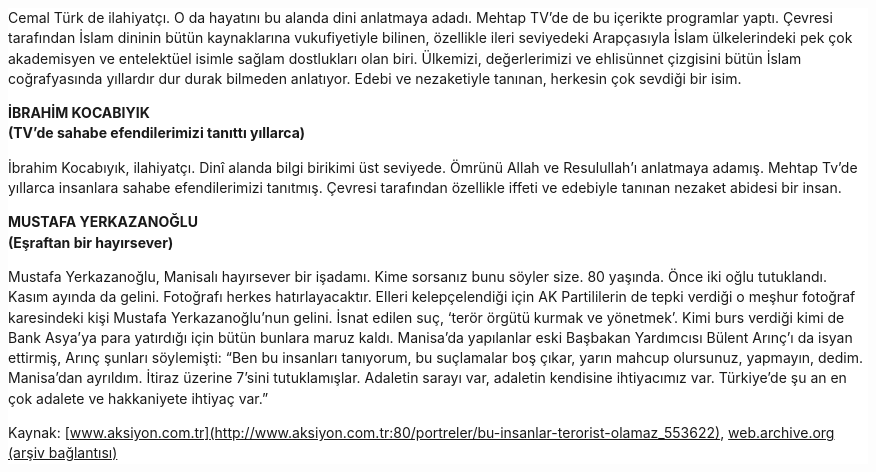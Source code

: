   Cemal Türk de ilahiyatçı. O da hayatını bu alanda dini anlatmaya adadı. Mehtap TV’de de bu içerikte programlar yaptı. Çevresi tarafından İslam dininin bütün kaynaklarına vukufiyetiyle bilinen, özellikle ileri seviyedeki Arapçasıyla İslam ülkelerindeki pek çok akademisyen ve entelektüel isimle sağlam dostlukları olan biri. Ülkemizi, değerlerimizi ve ehlisünnet çizgisini bütün İslam coğrafyasında yıllardır dur durak bilmeden anlatıyor. Edebi ve nezaketiyle tanınan, herkesin çok sevdiği bir isim.
 </p>
 <p>
  <strong>
   İBRAHİM KOCABIYIK
   <br/>
   (TV’de sahabe efendilerimizi tanıttı yıllarca)
  </strong>
 </p>
 <p>
  İbrahim Kocabıyık, ilahiyatçı. Dinî alanda bilgi birikimi üst seviyede. Ömrünü Allah ve Resulullah’ı anlatmaya adamış. Mehtap Tv’de yıllarca insanlara sahabe efendilerimizi tanıtmış. Çevresi tarafından özellikle iffeti ve edebiyle tanınan nezaket abidesi bir insan.
 </p>
 <p>
  <strong>
   MUSTAFA YERKAZANOĞLU
   <br/>
   (Eşraftan bir hayırsever)
  </strong>
 </p>
 <p>
  Mustafa Yerkazanoğlu, Manisalı hayırsever bir işadamı. Kime sorsanız bunu söyler size. 80 yaşında. Önce iki oğlu tutuklandı. Kasım ayında da gelini. Fotoğrafı herkes hatırlayacaktır. Elleri kelepçelendiği için AK Partililerin de tepki verdiği o meşhur fotoğraf karesindeki kişi Mustafa Yerkazanoğlu’nun gelini. İsnat edilen suç, ‘terör örgütü kurmak ve yönetmek’. Kimi burs verdiği kimi de Bank Asya’ya para yatırdığı için bütün bunlara maruz kaldı. Manisa’da yapılanlar eski Başbakan Yardımcısı Bülent Arınç’ı da isyan ettirmiş, Arınç şunları söylemişti: “Ben bu insanları tanıyorum, bu suçlamalar boş çıkar, yarın mahcup olursunuz, yapmayın, dedim. Manisa’dan ayrıldım. İtiraz üzerine 7’sini tutuklamışlar. Adaletin sarayı var, adaletin kendisine ihtiyacımız var. Türkiye’de şu an en çok adalete ve hakkaniyete ihtiyaç var.”
 </p>
</div>


Kaynak: [www.aksiyon.com.tr](http://www.aksiyon.com.tr:80/portreler/bu-insanlar-terorist-olamaz_553622), [web.archive.org (arşiv bağlantısı)](http://web.archive.org/web/20160120035116/http://www.aksiyon.com.tr:80/portreler/bu-insanlar-terorist-olamaz_553622)
